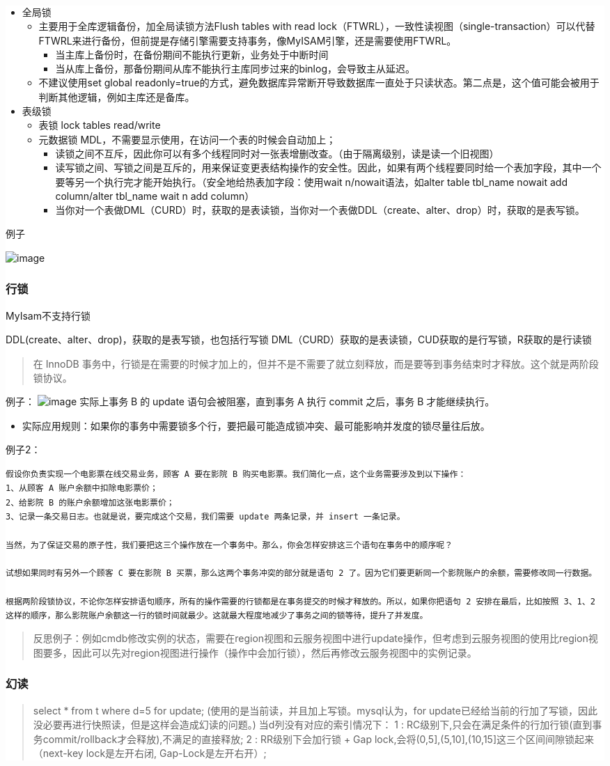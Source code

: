 - 全局锁
  - 主要用于全库逻辑备份，加全局读锁方法Flush tables with read lock（FTWRL），一致性读视图（single-transaction）可以代替FTWRL来进行备份，但前提是存储引擎需要支持事务，像MyISAM引擎，还是需要使用FTWRL。
    - 当主库上备份时，在备份期间不能执行更新，业务处于中断时间
    - 当从库上备份，那备份期间从库不能执行主库同步过来的binlog，会导致主从延迟。
  - 不建议使用set global readonly=true的方式，避免数据库异常断开导致数据库一直处于只读状态。第二点是，这个值可能会被用于判断其他逻辑，例如主库还是备库。
- 表级锁
  - 表锁 lock tables read/write
  - 元数据锁 MDL，不需要显示使用，在访问一个表的时候会自动加上；
    - 读锁之间不互斥，因此你可以有多个线程同时对一张表增删改查。（由于隔离级别，读是读一个旧视图）
    - 读写锁之间、写锁之间是互斥的，用来保证变更表结构操作的安全性。因此，如果有两个线程要同时给一个表加字段，其中一个要等另一个执行完才能开始执行。（安全地给热表加字段：使用wait n/nowait语法，如alter table tbl_name nowait add column/alter tbl_name wait n add column）
    - 当你对一个表做DML（CURD）时，获取的是表读锁，当你对一个表做DDL（create、alter、drop）时，获取的是表写锁。

例子

![image](https://user-images.githubusercontent.com/32328586/117699625-a51b4b80-b1f7-11eb-8ad1-fea180495e1e.png)



### 行锁
MyIsam不支持行锁

DDL(create、alter、drop)，获取的是表写锁，也包括行写锁
DML（CURD）获取的是表读锁，CUD获取的是行写锁，R获取的是行读锁

> 在 InnoDB 事务中，行锁是在需要的时候才加上的，但并不是不需要了就立刻释放，而是要等到事务结束时才释放。这个就是两阶段锁协议。

例子：
![image](https://user-images.githubusercontent.com/32328586/127766227-e56fe216-7349-401e-a5d7-0d0a06ec8cd4.png)
实际上事务 B 的 update 语句会被阻塞，直到事务 A 执行 commit 之后，事务 B 才能继续执行。

- 实际应用规则：如果你的事务中需要锁多个行，要把最可能造成锁冲突、最可能影响并发度的锁尽量往后放。

例子2：
```
假设你负责实现一个电影票在线交易业务，顾客 A 要在影院 B 购买电影票。我们简化一点，这个业务需要涉及到以下操作：
1、从顾客 A 账户余额中扣除电影票价；
2、给影院 B 的账户余额增加这张电影票价；
3、记录一条交易日志。也就是说，要完成这个交易，我们需要 update 两条记录，并 insert 一条记录。

当然，为了保证交易的原子性，我们要把这三个操作放在一个事务中。那么，你会怎样安排这三个语句在事务中的顺序呢？

试想如果同时有另外一个顾客 C 要在影院 B 买票，那么这两个事务冲突的部分就是语句 2 了。因为它们要更新同一个影院账户的余额，需要修改同一行数据。

根据两阶段锁协议，不论你怎样安排语句顺序，所有的操作需要的行锁都是在事务提交的时候才释放的。所以，如果你把语句 2 安排在最后，比如按照 3、1、2 这样的顺序，那么影院账户余额这一行的锁时间就最少。这就最大程度地减少了事务之间的锁等待，提升了并发度。
```

> 反思例子：例如cmdb修改实例的状态，需要在region视图和云服务视图中进行update操作，但考虑到云服务视图的使用比region视图要多，因此可以先对region视图进行操作（操作中会加行锁），然后再修改云服务视图中的实例记录。


### 幻读
> select * from t where d=5 for update; (使用的是当前读，并且加上写锁。mysql认为，for update已经给当前的行加了写锁，因此没必要再进行快照读，但是这样会造成幻读的问题。)
> 当d列没有对应的索引情况下：
1 : RC级别下,只会在满足条件的行加行锁(直到事务commit/rollback才会释放),不满足的直接释放; 
2 : RR级别下会加行锁 + Gap lock,会将(0,5],(5,10],(10,15]这三个区间间隙锁起来（next-key lock是左开右闭, Gap-Lock是左开右开）;
